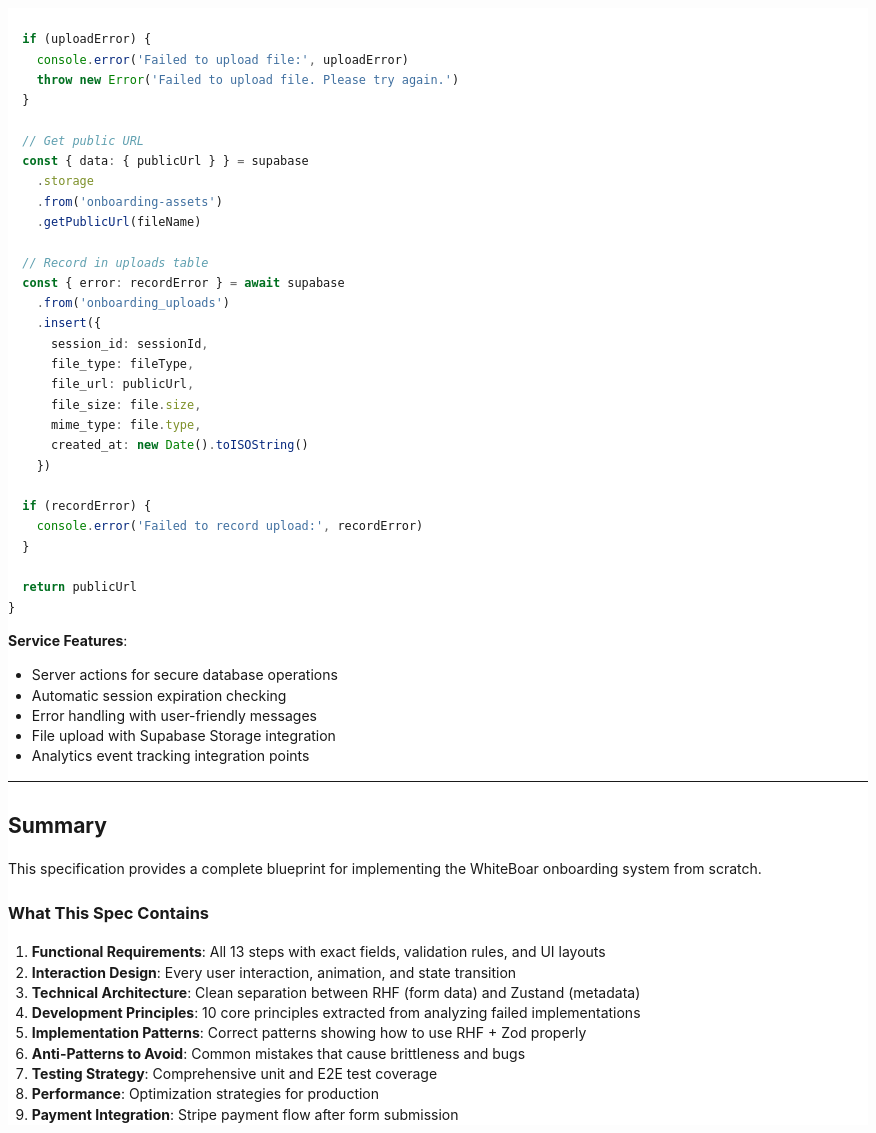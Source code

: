 ```typescript

  if (uploadError) {
    console.error('Failed to upload file:', uploadError)
    throw new Error('Failed to upload file. Please try again.')
  }

  // Get public URL
  const { data: { publicUrl } } = supabase
    .storage
    .from('onboarding-assets')
    .getPublicUrl(fileName)

  // Record in uploads table
  const { error: recordError } = await supabase
    .from('onboarding_uploads')
    .insert({
      session_id: sessionId,
      file_type: fileType,
      file_url: publicUrl,
      file_size: file.size,
      mime_type: file.type,
      created_at: new Date().toISOString()
    })

  if (recordError) {
    console.error('Failed to record upload:', recordError)
  }

  return publicUrl
}
```

**Service Features**:
- Server actions for secure database operations
- Automatic session expiration checking
- Error handling with user-friendly messages
- File upload with Supabase Storage integration
- Analytics event tracking integration points

---

## Summary

This specification provides a complete blueprint for implementing the WhiteBoar onboarding system from scratch.

### What This Spec Contains

1. **Functional Requirements**: All 13 steps with exact fields, validation rules, and UI layouts
2. **Interaction Design**: Every user interaction, animation, and state transition
3. **Technical Architecture**: Clean separation between RHF (form data) and Zustand (metadata)
4. **Development Principles**: 10 core principles extracted from analyzing failed implementations
5. **Implementation Patterns**: Correct patterns showing how to use RHF + Zod properly
6. **Anti-Patterns to Avoid**: Common mistakes that cause brittleness and bugs
7. **Testing Strategy**: Comprehensive unit and E2E test coverage
8. **Performance**: Optimization strategies for production
9. **Payment Integration**: Stripe payment flow after form submission
